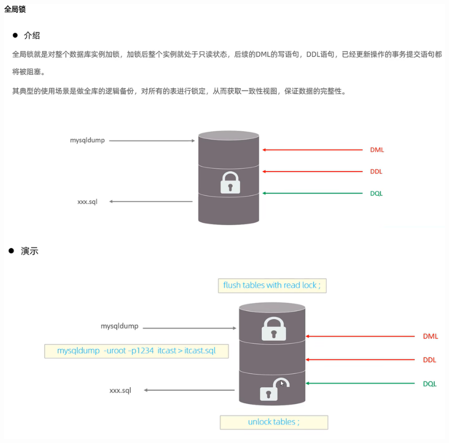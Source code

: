 #### 全局锁

![image-20241010130610537](/assets/img/2024-9-7-MySQL/image-20241010130610537.png)

![image-20241010130752993](/assets/img/2024-9-7-MySQL/image-20241010130752993.png)
